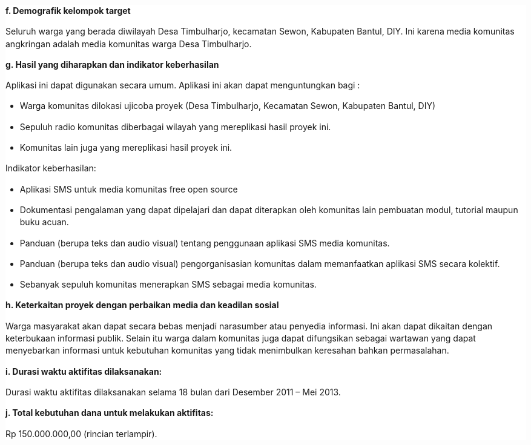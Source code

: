 **f. Demografik kelompok target**

Seluruh warga yang berada diwilayah Desa Timbulharjo, kecamatan Sewon, Kabupaten Bantul, DIY. Ini karena media komunitas angkringan adalah media komunitas warga Desa Timbulharjo.

**g. Hasil yang diharapkan dan indikator keberhasilan**

Aplikasi ini dapat digunakan secara umum. Aplikasi ini akan dapat menguntungkan bagi :

* Warga komunitas dilokasi ujicoba proyek (Desa Timbulharjo, Kecamatan Sewon, Kabupaten Bantul, DIY)

* Sepuluh radio komunitas diberbagai wilayah yang mereplikasi hasil proyek ini.

* Komunitas lain juga yang mereplikasi hasil proyek ini.

Indikator keberhasilan:

* Aplikasi SMS untuk media komunitas free open source

* Dokumentasi pengalaman yang dapat dipelajari dan dapat diterapkan oleh komunitas lain pembuatan modul, tutorial maupun buku acuan.

* Panduan (berupa teks dan audio visual) tentang penggunaan aplikasi SMS media komunitas.

* Panduan (berupa teks dan audio visual) pengorganisasian komunitas dalam memanfaatkan aplikasi SMS secara kolektif.

* Sebanyak sepuluh komunitas menerapkan SMS sebagai media komunitas.

**h. Keterkaitan proyek dengan perbaikan media dan keadilan sosial**

Warga masyarakat akan dapat secara bebas menjadi narasumber atau penyedia informasi. Ini akan dapat dikaitan dengan keterbukaan informasi publik. Selain itu warga dalam komunitas juga dapat difungsikan sebagai wartawan yang dapat menyebarkan informasi untuk kebutuhan komunitas yang tidak menimbulkan keresahan bahkan permasalahan.

**i. Durasi waktu aktifitas dilaksanakan:**

Durasi waktu aktifitas dilaksanakan selama 18 bulan dari Desember 2011 – Mei 2013.

**j. Total kebutuhan dana untuk melakukan aktifitas:**

Rp 150.000.000,00 (rincian terlampir).
